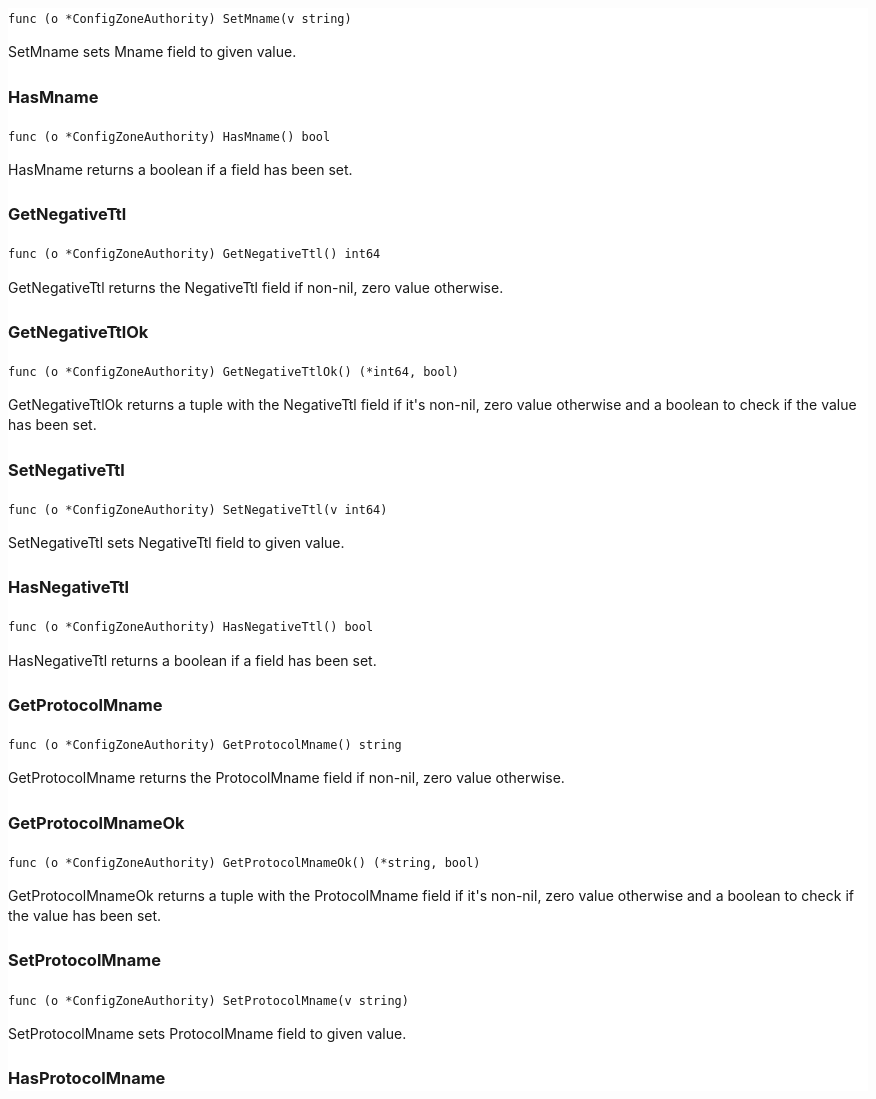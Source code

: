 `func (o *ConfigZoneAuthority) SetMname(v string)`

SetMname sets Mname field to given value.

### HasMname

`func (o *ConfigZoneAuthority) HasMname() bool`

HasMname returns a boolean if a field has been set.

### GetNegativeTtl

`func (o *ConfigZoneAuthority) GetNegativeTtl() int64`

GetNegativeTtl returns the NegativeTtl field if non-nil, zero value otherwise.

### GetNegativeTtlOk

`func (o *ConfigZoneAuthority) GetNegativeTtlOk() (*int64, bool)`

GetNegativeTtlOk returns a tuple with the NegativeTtl field if it's non-nil, zero value otherwise
and a boolean to check if the value has been set.

### SetNegativeTtl

`func (o *ConfigZoneAuthority) SetNegativeTtl(v int64)`

SetNegativeTtl sets NegativeTtl field to given value.

### HasNegativeTtl

`func (o *ConfigZoneAuthority) HasNegativeTtl() bool`

HasNegativeTtl returns a boolean if a field has been set.

### GetProtocolMname

`func (o *ConfigZoneAuthority) GetProtocolMname() string`

GetProtocolMname returns the ProtocolMname field if non-nil, zero value otherwise.

### GetProtocolMnameOk

`func (o *ConfigZoneAuthority) GetProtocolMnameOk() (*string, bool)`

GetProtocolMnameOk returns a tuple with the ProtocolMname field if it's non-nil, zero value otherwise
and a boolean to check if the value has been set.

### SetProtocolMname

`func (o *ConfigZoneAuthority) SetProtocolMname(v string)`

SetProtocolMname sets ProtocolMname field to given value.

### HasProtocolMname
